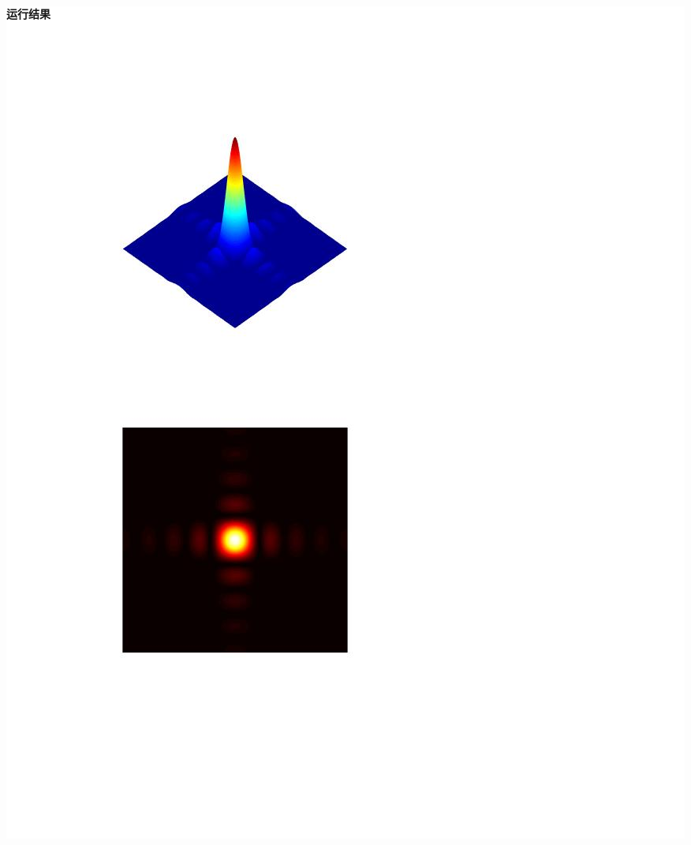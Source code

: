 **运行结果**

![方孔夫琅禾费](./img/方孔夫琅禾费1.JPG)

![方孔夫琅禾费](./img/方孔夫琅禾费2.JPG)

<br />
<br />
<br />
<br />
<br />
<br />
<br />
